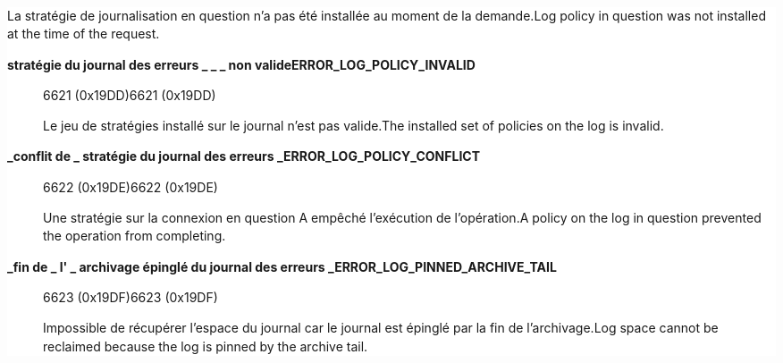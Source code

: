 

<span data-ttu-id="7c282-248">La stratégie de journalisation en question n’a pas été installée au moment de la demande.</span><span class="sxs-lookup"><span data-stu-id="7c282-248">Log policy in question was not installed at the time of the request.</span></span>


</dt> </dl> </dd> <dt>

<span data-ttu-id="7c282-249"><span id="ERROR_LOG_POLICY_INVALID"></span><span id="error_log_policy_invalid"></span>**stratégie du journal des erreurs \_ \_ \_ non valide**</span><span class="sxs-lookup"><span data-stu-id="7c282-249"><span id="ERROR_LOG_POLICY_INVALID"></span><span id="error_log_policy_invalid"></span>**ERROR\_LOG\_POLICY\_INVALID**</span></span>
</dt> <dd> <dl> <dt>

<span data-ttu-id="7c282-250">6621 (0x19DD)</span><span class="sxs-lookup"><span data-stu-id="7c282-250">6621 (0x19DD)</span></span>
</dt> <dt>



<span data-ttu-id="7c282-251">Le jeu de stratégies installé sur le journal n’est pas valide.</span><span class="sxs-lookup"><span data-stu-id="7c282-251">The installed set of policies on the log is invalid.</span></span>


</dt> </dl> </dd> <dt>

<span data-ttu-id="7c282-252"><span id="ERROR_LOG_POLICY_CONFLICT"></span><span id="error_log_policy_conflict"></span>**\_conflit de \_ stratégie du journal des erreurs \_**</span><span class="sxs-lookup"><span data-stu-id="7c282-252"><span id="ERROR_LOG_POLICY_CONFLICT"></span><span id="error_log_policy_conflict"></span>**ERROR\_LOG\_POLICY\_CONFLICT**</span></span>
</dt> <dd> <dl> <dt>

<span data-ttu-id="7c282-253">6622 (0x19DE)</span><span class="sxs-lookup"><span data-stu-id="7c282-253">6622 (0x19DE)</span></span>
</dt> <dt>



<span data-ttu-id="7c282-254">Une stratégie sur la connexion en question A empêché l’exécution de l’opération.</span><span class="sxs-lookup"><span data-stu-id="7c282-254">A policy on the log in question prevented the operation from completing.</span></span>


</dt> </dl> </dd> <dt>

<span data-ttu-id="7c282-255"><span id="ERROR_LOG_PINNED_ARCHIVE_TAIL"></span><span id="error_log_pinned_archive_tail"></span>**\_fin de \_ l' \_ archivage épinglé du journal des erreurs \_**</span><span class="sxs-lookup"><span data-stu-id="7c282-255"><span id="ERROR_LOG_PINNED_ARCHIVE_TAIL"></span><span id="error_log_pinned_archive_tail"></span>**ERROR\_LOG\_PINNED\_ARCHIVE\_TAIL**</span></span>
</dt> <dd> <dl> <dt>

<span data-ttu-id="7c282-256">6623 (0x19DF)</span><span class="sxs-lookup"><span data-stu-id="7c282-256">6623 (0x19DF)</span></span>
</dt> <dt>



<span data-ttu-id="7c282-257">Impossible de récupérer l’espace du journal car le journal est épinglé par la fin de l’archivage.</span><span class="sxs-lookup"><span data-stu-id="7c282-257">Log space cannot be reclaimed because the log is pinned by the archive tail.</span></span>
